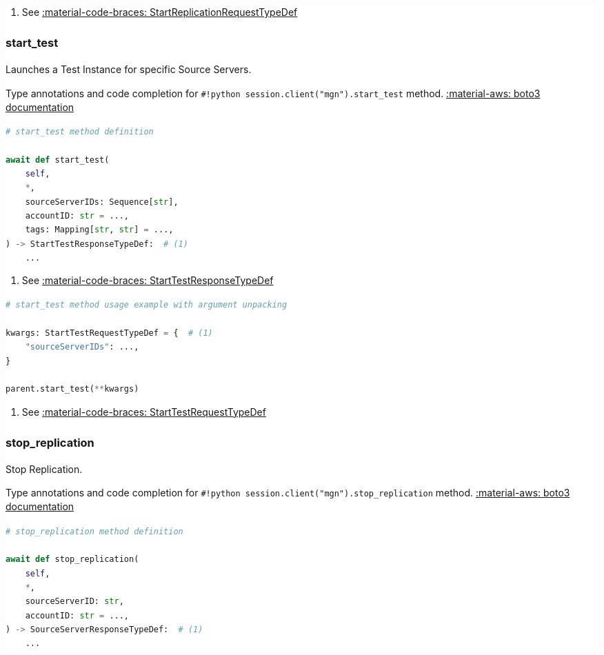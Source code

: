 1. See [:material-code-braces: StartReplicationRequestTypeDef](./type_defs.md#startreplicationrequesttypedef)

### start\_test

Launches a Test Instance for specific Source Servers.

Type annotations and code completion for `#!python session.client("mgn").start_test` method.
[:material-aws: boto3 documentation](https://boto3.amazonaws.com/v1/documentation/api/latest/reference/services/mgn.html#Mgn.Client)

```python
# start_test method definition

await def start_test(
    self,
    *,
    sourceServerIDs: Sequence[str],
    accountID: str = ...,
    tags: Mapping[str, str] = ...,
) -> StartTestResponseTypeDef:  # (1)
    ...
```

1. See [:material-code-braces: StartTestResponseTypeDef](./type_defs.md#starttestresponsetypedef)


```python
# start_test method usage example with argument unpacking

kwargs: StartTestRequestTypeDef = {  # (1)
    "sourceServerIDs": ...,
}

parent.start_test(**kwargs)
```

1. See [:material-code-braces: StartTestRequestTypeDef](./type_defs.md#starttestrequesttypedef)

### stop\_replication

Stop Replication.

Type annotations and code completion for `#!python session.client("mgn").stop_replication` method.
[:material-aws: boto3 documentation](https://boto3.amazonaws.com/v1/documentation/api/latest/reference/services/mgn.html#Mgn.Client)

```python
# stop_replication method definition

await def stop_replication(
    self,
    *,
    sourceServerID: str,
    accountID: str = ...,
) -> SourceServerResponseTypeDef:  # (1)
    ...
```
